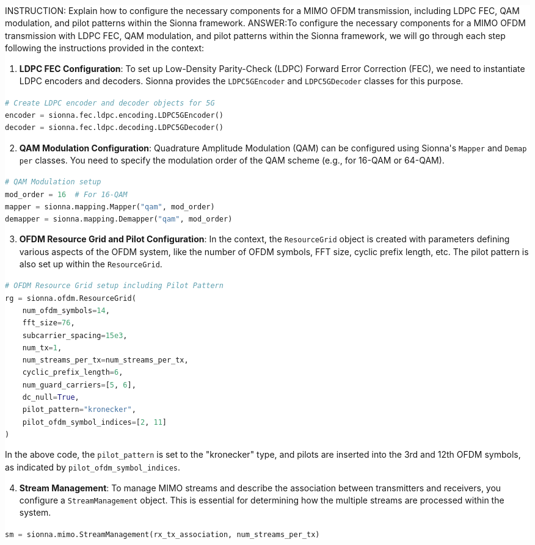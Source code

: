INSTRUCTION: Explain how to configure the necessary components for a MIMO OFDM transmission, including LDPC FEC, QAM modulation, and pilot patterns within the Sionna framework.
ANSWER:To configure the necessary components for a MIMO OFDM transmission with LDPC FEC, QAM modulation, and pilot patterns within the Sionna framework, we will go through each step following the instructions provided in the context:

1. **LDPC FEC Configuration**: To set up Low-Density Parity-Check (LDPC) Forward Error Correction (FEC), we need to instantiate LDPC encoders and decoders. Sionna provides the `LDPC5GEncoder` and `LDPC5GDecoder` classes for this purpose.

```python
# Create LDPC encoder and decoder objects for 5G
encoder = sionna.fec.ldpc.encoding.LDPC5GEncoder()
decoder = sionna.fec.ldpc.decoding.LDPC5GDecoder()
```

2. **QAM Modulation Configuration**: Quadrature Amplitude Modulation (QAM) can be configured using Sionna's `Mapper` and `Demapper` classes. You need to specify the modulation order of the QAM scheme (e.g., for 16-QAM or 64-QAM).

```python
# QAM Modulation setup
mod_order = 16  # For 16-QAM
mapper = sionna.mapping.Mapper("qam", mod_order)
demapper = sionna.mapping.Demapper("qam", mod_order)
```

3. **OFDM Resource Grid and Pilot Configuration**: In the context, the `ResourceGrid` object is created with parameters defining various aspects of the OFDM system, like the number of OFDM symbols, FFT size, cyclic prefix length, etc. The pilot pattern is also set up within the `ResourceGrid`.

```python
# OFDM Resource Grid setup including Pilot Pattern
rg = sionna.ofdm.ResourceGrid(
    num_ofdm_symbols=14,
    fft_size=76,
    subcarrier_spacing=15e3,
    num_tx=1,
    num_streams_per_tx=num_streams_per_tx,
    cyclic_prefix_length=6,
    num_guard_carriers=[5, 6],
    dc_null=True,
    pilot_pattern="kronecker",
    pilot_ofdm_symbol_indices=[2, 11]
)
```

In the above code, the `pilot_pattern` is set to the "kronecker" type, and pilots are inserted into the 3rd and 12th OFDM symbols, as indicated by `pilot_ofdm_symbol_indices`.

4. **Stream Management**: To manage MIMO streams and describe the association between transmitters and receivers, you configure a `StreamManagement` object. This is essential for determining how the multiple streams are processed within the system.

```python
sm = sionna.mimo.StreamManagement(rx_tx_association, num_streams_per_tx)
```
